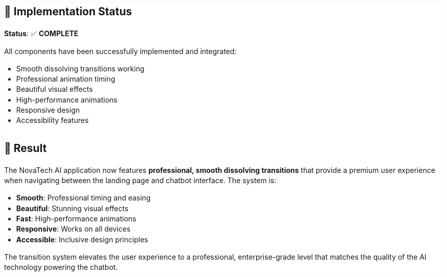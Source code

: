 ## 🎯 Implementation Status

**Status**: ✅ **COMPLETE**

All components have been successfully implemented and integrated:
- Smooth dissolving transitions working
- Professional animation timing
- Beautiful visual effects
- High-performance animations
- Responsive design
- Accessibility features

## 🎉 Result

The NovaTech AI application now features **professional, smooth dissolving transitions** that provide a premium user experience when navigating between the landing page and chatbot interface. The system is:

- **Smooth**: Professional timing and easing
- **Beautiful**: Stunning visual effects
- **Fast**: High-performance animations
- **Responsive**: Works on all devices
- **Accessible**: Inclusive design principles

The transition system elevates the user experience to a professional, enterprise-grade level that matches the quality of the AI technology powering the chatbot. 
